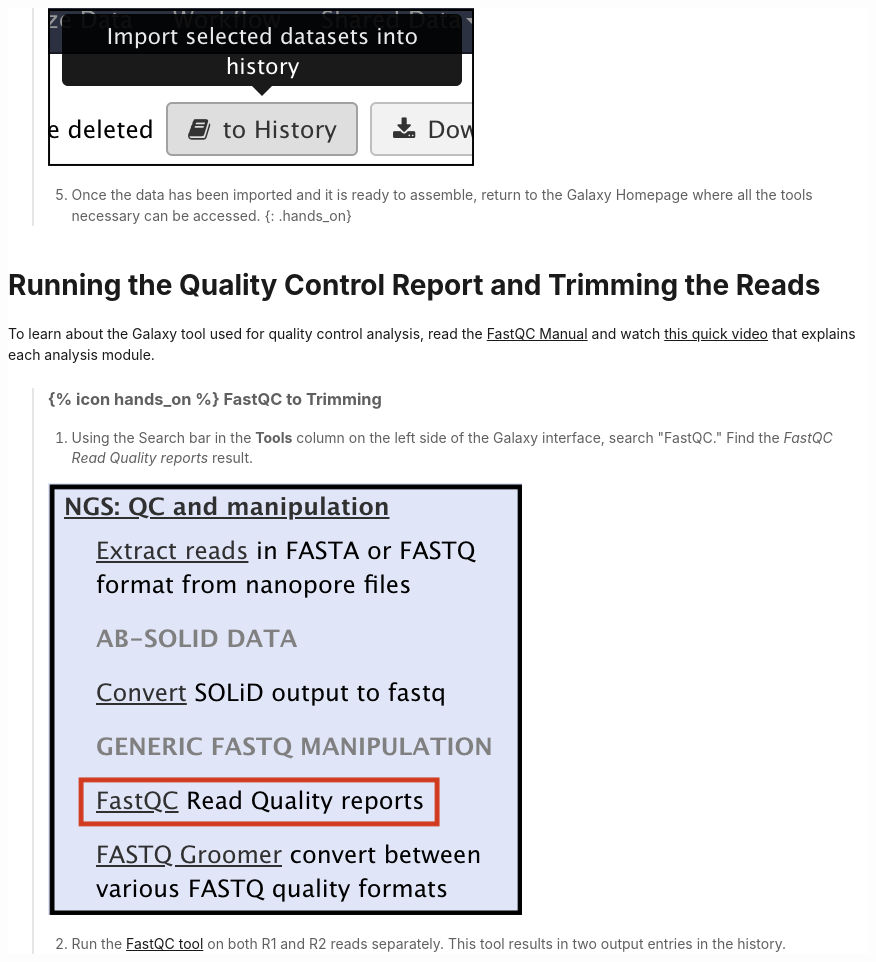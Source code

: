> ![](../../images/assembling-genome-sequences-screenshots/2_to_history.png)
>
> 5. Once the data has been imported and it is ready to assemble, return to the Galaxy Homepage where all the tools necessary can be accessed.
{: .hands_on}

# Running the Quality Control Report and Trimming the Reads

To learn about the Galaxy tool used for quality control analysis, read the [FastQC Manual](http://bficores.colorado.edu/biofrontiers-core-facility-workshops/workshops-in-the-series/short-read-2016-course-materials/day-4-sequencing-qc/day-4-files-2016/fastqc-manual/view) and watch [this quick video](https://www.youtube.com/watch?v=bz93ReOv87Y) that explains each analysis module.

> ### {% icon hands_on %} FastQC to Trimming
> 1. Using the Search bar in the **Tools** column on the left side of the Galaxy interface, search "FastQC." Find the *FastQC Read Quality reports* result.
>
>![](../../images/assembling-genome-sequences-screenshots/4_search_fastqc.png)
> 
> 2. Run the [FastQC tool](https://cpt.tamu.edu/galaxy/root?tool_id=toolshed.g2.bx.psu.edu/repos/devteam/fastqc/fastqc/0.63) on both R1 and R2 reads separately. This tool results in two output entries in the history.
>